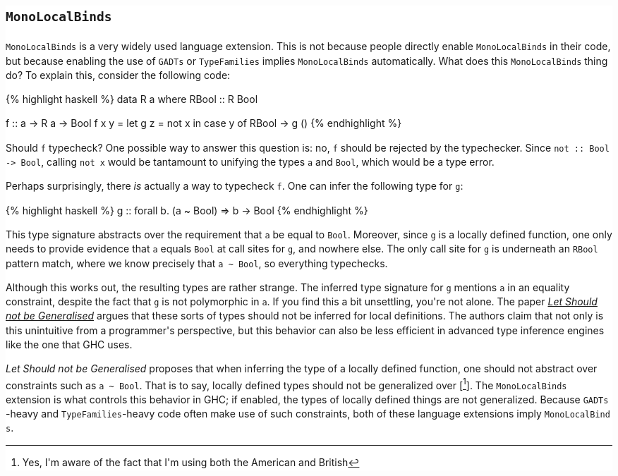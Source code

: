 ## `MonoLocalBinds`

`MonoLocalBinds` is a very widely used language extension. This is not because
people directly enable `MonoLocalBinds` in their code, but because enabling the
use of `GADTs` or `TypeFamilies` implies `MonoLocalBinds` automatically. What
does this `MonoLocalBinds` thing do? To explain this, consider the following
code:

{% highlight haskell %}
data R a where
  RBool :: R Bool

f :: a -> R a -> Bool
f x y = let g z = not x
        in case y of
             RBool -> g ()
{% endhighlight %}

Should `f` typecheck? One possible way to answer this question is: no, `f` should be
rejected by the typechecker. Since `not :: Bool -> Bool`, calling `not x` would be tantamount to
unifying the types `a` and `Bool`, which would be a type error.

Perhaps surprisingly, there _is_ actually a way to typecheck `f`. One can infer
the following type for `g`:

{% highlight haskell %}
g :: forall b. (a ~ Bool) => b -> Bool
{% endhighlight %}

This type signature abstracts over the requirement that `a` be equal to `Bool`.
Moreover, since `g` is a locally defined function, one only needs to provide
evidence that `a` equals `Bool` at call sites for `g`, and nowhere else. The only call site for
`g` is underneath an `RBool` pattern match, where we know precisely that
`a ~ Bool`, so everything typechecks.

Although this works out, the resulting types are rather strange. The inferred
type signature for `g` mentions `a` in an equality constraint, despite the
fact that `g` is not polymorphic in `a`.
If you find this a bit unsettling, you're not
alone. The paper
[_Let Should not be Generalised_](https://www.microsoft.com/en-us/research/wp-content/uploads/2016/02/tldi10-vytiniotis.pdf)
argues that these sorts of types should not be inferred for local definitions.
The authors claim that not only is this unintuitive from a programmer's
perspective, but this behavior can also be less efficient in advanced type
inference engines like the one that GHC uses.

_Let Should not be Generalised_ proposes that when
inferring the type of a locally defined function, one should not abstract over
constraints such as `a ~ Bool`. That is to say, locally defined types should
not be generalized over [[^1]]. The `MonoLocalBinds` extension is what controls this
behavior in GHC; if enabled, the types of locally defined things are not
generalized. Because `GADTs`-heavy and `TypeFamilies`-heavy code often make use of
such constraints, both of these language extensions imply `MonoLocalBinds`.


[^1]: Yes, I'm aware of the fact that I'm using both the American and British
[^2]: This is my attempt at paraphrasing the commit message in